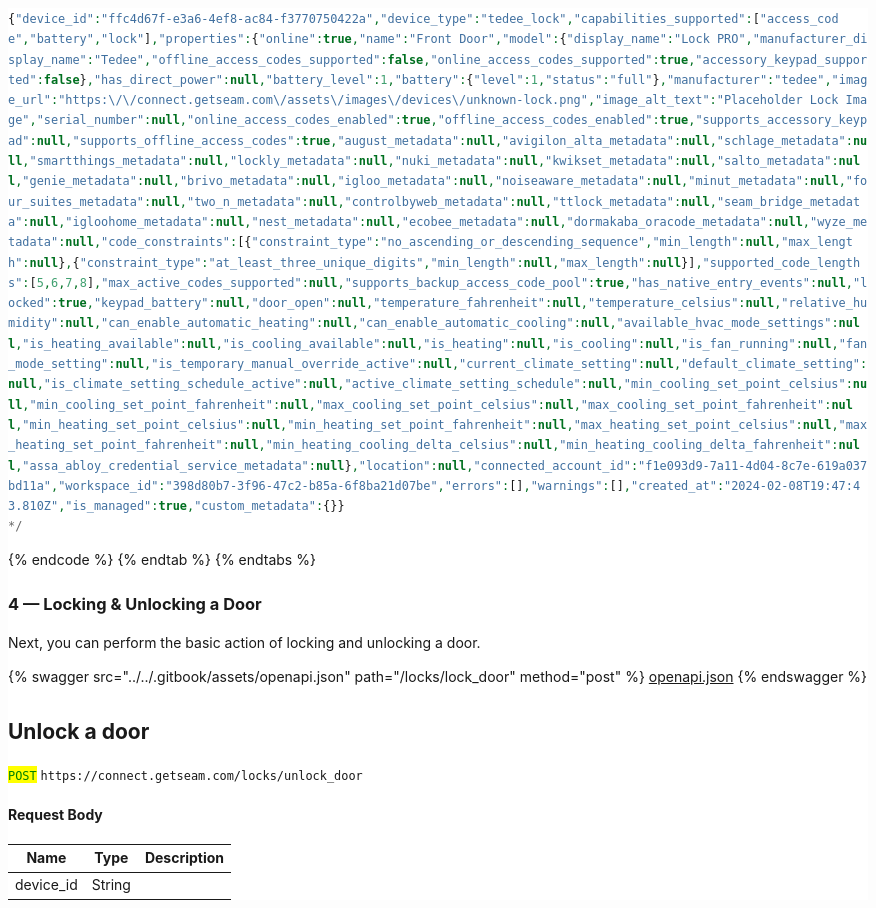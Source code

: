 ```php
{"device_id":"ffc4d67f-e3a6-4ef8-ac84-f3770750422a","device_type":"tedee_lock","capabilities_supported":["access_code","battery","lock"],"properties":{"online":true,"name":"Front Door","model":{"display_name":"Lock PRO","manufacturer_display_name":"Tedee","offline_access_codes_supported":false,"online_access_codes_supported":true,"accessory_keypad_supported":false},"has_direct_power":null,"battery_level":1,"battery":{"level":1,"status":"full"},"manufacturer":"tedee","image_url":"https:\/\/connect.getseam.com\/assets\/images\/devices\/unknown-lock.png","image_alt_text":"Placeholder Lock Image","serial_number":null,"online_access_codes_enabled":true,"offline_access_codes_enabled":true,"supports_accessory_keypad":null,"supports_offline_access_codes":true,"august_metadata":null,"avigilon_alta_metadata":null,"schlage_metadata":null,"smartthings_metadata":null,"lockly_metadata":null,"nuki_metadata":null,"kwikset_metadata":null,"salto_metadata":null,"genie_metadata":null,"brivo_metadata":null,"igloo_metadata":null,"noiseaware_metadata":null,"minut_metadata":null,"four_suites_metadata":null,"two_n_metadata":null,"controlbyweb_metadata":null,"ttlock_metadata":null,"seam_bridge_metadata":null,"igloohome_metadata":null,"nest_metadata":null,"ecobee_metadata":null,"dormakaba_oracode_metadata":null,"wyze_metadata":null,"code_constraints":[{"constraint_type":"no_ascending_or_descending_sequence","min_length":null,"max_length":null},{"constraint_type":"at_least_three_unique_digits","min_length":null,"max_length":null}],"supported_code_lengths":[5,6,7,8],"max_active_codes_supported":null,"supports_backup_access_code_pool":true,"has_native_entry_events":null,"locked":true,"keypad_battery":null,"door_open":null,"temperature_fahrenheit":null,"temperature_celsius":null,"relative_humidity":null,"can_enable_automatic_heating":null,"can_enable_automatic_cooling":null,"available_hvac_mode_settings":null,"is_heating_available":null,"is_cooling_available":null,"is_heating":null,"is_cooling":null,"is_fan_running":null,"fan_mode_setting":null,"is_temporary_manual_override_active":null,"current_climate_setting":null,"default_climate_setting":null,"is_climate_setting_schedule_active":null,"active_climate_setting_schedule":null,"min_cooling_set_point_celsius":null,"min_cooling_set_point_fahrenheit":null,"max_cooling_set_point_celsius":null,"max_cooling_set_point_fahrenheit":null,"min_heating_set_point_celsius":null,"min_heating_set_point_fahrenheit":null,"max_heating_set_point_celsius":null,"max_heating_set_point_fahrenheit":null,"min_heating_cooling_delta_celsius":null,"min_heating_cooling_delta_fahrenheit":null,"assa_abloy_credential_service_metadata":null},"location":null,"connected_account_id":"f1e093d9-7a11-4d04-8c7e-619a037bd11a","workspace_id":"398d80b7-3f96-47c2-b85a-6f8ba21d07be","errors":[],"warnings":[],"created_at":"2024-02-08T19:47:43.810Z","is_managed":true,"custom_metadata":{}}
*/
```
{% endcode %}
{% endtab %}
{% endtabs %}

### 4 — Locking & Unlocking a Door

Next, you can perform the basic action of locking and unlocking a door.

{% swagger src="../../.gitbook/assets/openapi.json" path="/locks/lock_door" method="post" %}
[openapi.json](../../.gitbook/assets/openapi.json)
{% endswagger %}

## Unlock a door

<mark style="color:green;">`POST`</mark> `https://connect.getseam.com/locks/unlock_door`

#### Request Body

| Name       | Type   | Description |
| ---------- | ------ | ----------- |
| device\_id | String |             |
